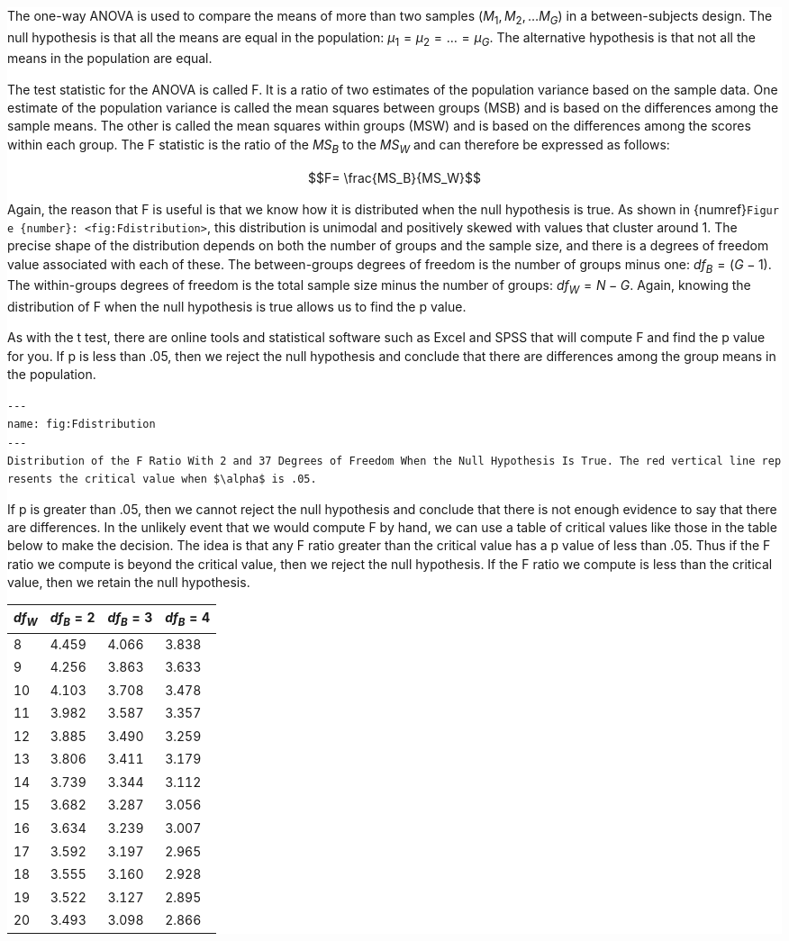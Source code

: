 The one-way ANOVA is used to compare the means of more than two samples ($M_1, M_2, \ldots M_G$) in a between-subjects design. The null hypothesis is that all the means are equal in the population: $\mu_1=\mu_2= \ldots = \mu_G$. The alternative hypothesis is that not all the means in the population are equal.

The test statistic for the ANOVA is called F. It is a ratio of two estimates of the population variance based on the sample data. One estimate of the population variance is called the mean squares between groups (MSB) and is based on the differences among the sample means. The other is called the mean squares within groups (MSW) and is based on the differences among the scores within each group. The F statistic is the ratio of the $MS_B$ to the $MS_W$ and can therefore be expressed as follows:

$$F= \frac{MS_B}{MS_W}$$

Again, the reason that F is useful is that we know how it is distributed when the null hypothesis is true. As shown in {numref}`Figure {number}: <fig:Fdistribution>`, this distribution is unimodal and positively skewed with values that cluster around 1. The precise shape of the distribution depends on both the number of groups and the sample size, and there is a degrees of freedom value associated with each of these. The between-groups degrees of freedom is the number of groups minus one: $df_B = (G - 1)$. The within-groups degrees of freedom is the total sample size minus the number of groups: $df_W = N - G$. Again, knowing the distribution of F when the null hypothesis is true allows us to find the p value.

As with the t test, there are online tools and statistical software such as Excel and SPSS that will compute F and find the p value for you. If p is less than .05, then we reject the null hypothesis and conclude that there are differences among the group means in the population.



```{figure} ../figures/IS3.png
---
name: fig:Fdistribution
---
Distribution of the F Ratio With 2 and 37 Degrees of Freedom When the Null Hypothesis Is True. The red vertical line represents the critical value when $\alpha$ is .05.
```


If p is greater than .05, then we cannot reject the null hypothesis and conclude that there is not enough evidence to say that there are differences. In the unlikely event that we would compute F by hand, we can use a table of critical values like those in the table below to make the decision. The idea is that any F ratio greater than the critical value has a p value of less than .05. Thus if the F ratio we compute is beyond the critical value, then we reject the null hypothesis. If the F ratio we compute is less than the critical value, then we retain the null hypothesis.

| $df_W$ | $df_B=2$ | $df_B=3$ | $df_B=4$ |
|-----------|-------|-------|-------|
| 8         | 4.459 | 4.066 | 3.838 |
| 9         | 4.256 | 3.863 | 3.633 |
| 10        | 4.103 | 3.708 | 3.478 |
| 11        | 3.982 | 3.587 | 3.357 |
| 12        | 3.885 | 3.490 | 3.259 |
| 13        | 3.806 | 3.411 | 3.179 |
| 14        | 3.739 | 3.344 | 3.112 |
| 15        | 3.682 | 3.287 | 3.056 |
| 16        | 3.634 | 3.239 | 3.007 |
| 17        | 3.592 | 3.197 | 2.965 |
| 18        | 3.555 | 3.160 | 2.928 |
| 19        | 3.522 | 3.127 | 2.895 |
| 20        | 3.493 | 3.098 | 2.866 |